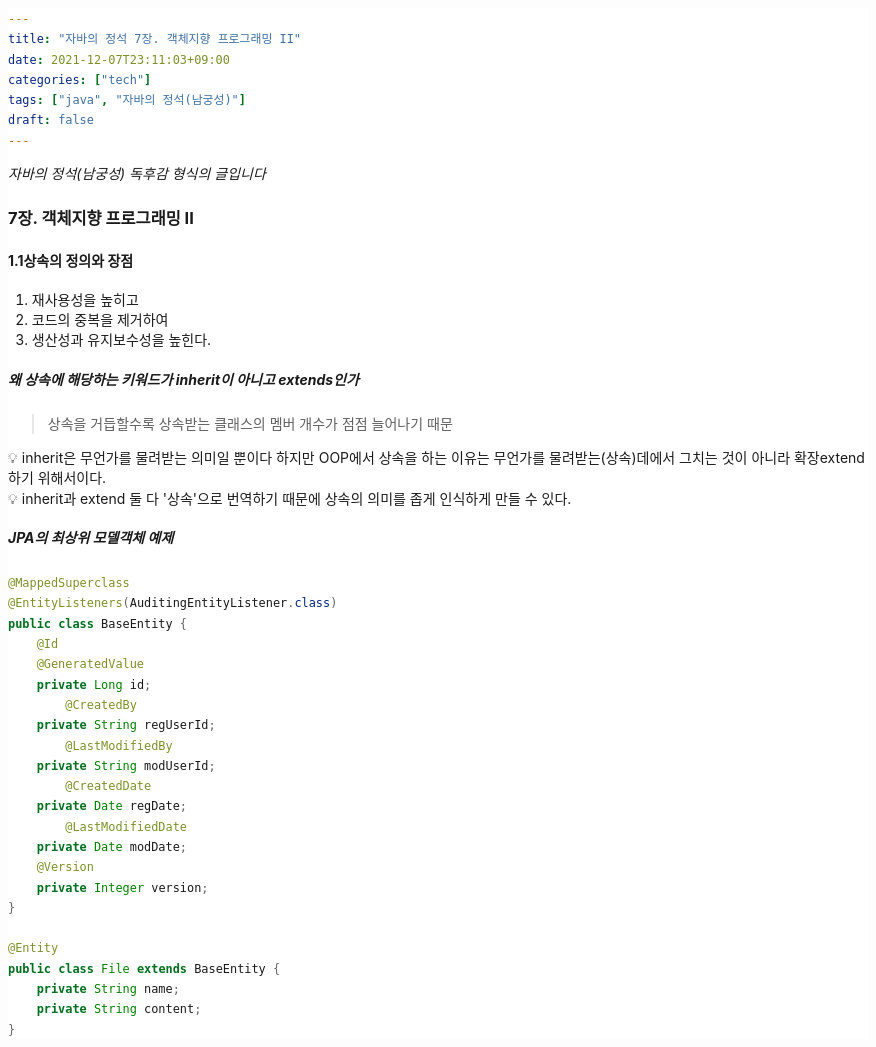 ```yaml
---
title: "자바의 정석 7장. 객체지향 프로그래밍 II"
date: 2021-12-07T23:11:03+09:00
categories: ["tech"]
tags: ["java", "자바의 정석(남궁성)"]
draft: false
---
```


_자바의 정석(남궁성) 독후감 형식의 글입니다_

### 7장. 객체지향 프로그래밍 II

#### 1.1상속의 정의와 장점

1. 재사용성을 높히고
2. 코드의 중복을 제거하여
3. 생산성과 유지보수성을 높힌다.

##### 왜 상속에 해당하는 키워드가 inherit이 아니고 extends인가

> 상속을 거듭할수록 상속받는 클래스의 멤버 개수가 점점 늘어나기 때문
>

<aside>
💡 inherit은 무언가를 물려받는 의미일 뿐이다 하지만 OOP에서 상속을 하는 이유는 무언가를 물려받는(상속)데에서 그치는 것이 아니라 확장extend하기 위해서이다.
</aside>

<aside>
💡 inherit과 extend 둘 다 '상속'으로 번역하기 때문에 상속의 의미를 좁게 인식하게 만들 수 있다.
</aside>

##### JPA의 최상위 모델객체 예제

```java
@MappedSuperclass
@EntityListeners(AuditingEntityListener.class)
public class BaseEntity {
    @Id
    @GeneratedValue
    private Long id;
		@CreatedBy
    private String regUserId;
		@LastModifiedBy
    private String modUserId;
		@CreatedDate
    private Date regDate;
		@LastModifiedDate
    private Date modDate;
    @Version
    private Integer version;
}

@Entity
public class File extends BaseEntity {
    private String name;
    private String content;
}
```
